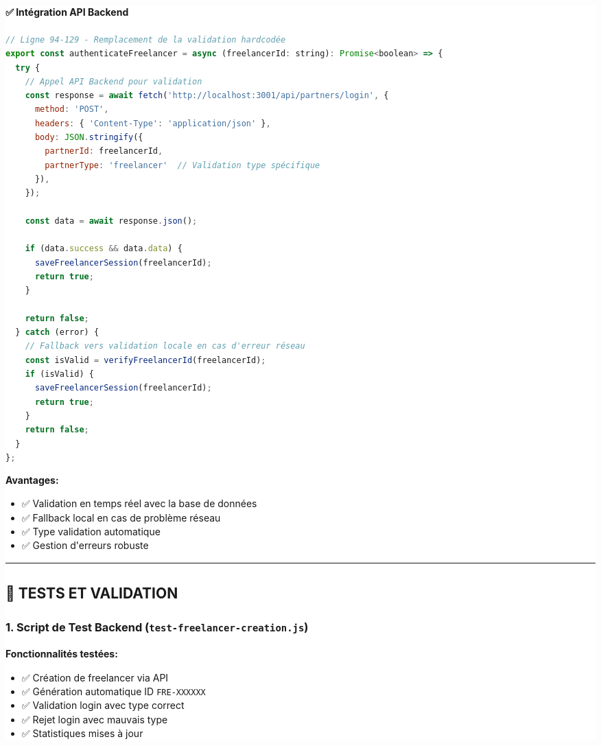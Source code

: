 #### ✅ Intégration API Backend
```javascript
// Ligne 94-129 - Remplacement de la validation hardcodée
export const authenticateFreelancer = async (freelancerId: string): Promise<boolean> => {
  try {
    // Appel API Backend pour validation
    const response = await fetch('http://localhost:3001/api/partners/login', {
      method: 'POST',
      headers: { 'Content-Type': 'application/json' },
      body: JSON.stringify({ 
        partnerId: freelancerId,
        partnerType: 'freelancer'  // Validation type spécifique
      }),
    });

    const data = await response.json();

    if (data.success && data.data) {
      saveFreelancerSession(freelancerId);
      return true;
    }

    return false;
  } catch (error) {
    // Fallback vers validation locale en cas d'erreur réseau
    const isValid = verifyFreelancerId(freelancerId);
    if (isValid) {
      saveFreelancerSession(freelancerId);
      return true;
    }
    return false;
  }
};
```

**Avantages:**
- ✅ Validation en temps réel avec la base de données
- ✅ Fallback local en cas de problème réseau
- ✅ Type validation automatique
- ✅ Gestion d'erreurs robuste

---

## 🧪 TESTS ET VALIDATION

### 1. Script de Test Backend (`test-freelancer-creation.js`)

**Fonctionnalités testées:**
- ✅ Création de freelancer via API
- ✅ Génération automatique ID `FRE-XXXXXX`
- ✅ Validation login avec type correct
- ✅ Rejet login avec mauvais type
- ✅ Statistiques mises à jour
